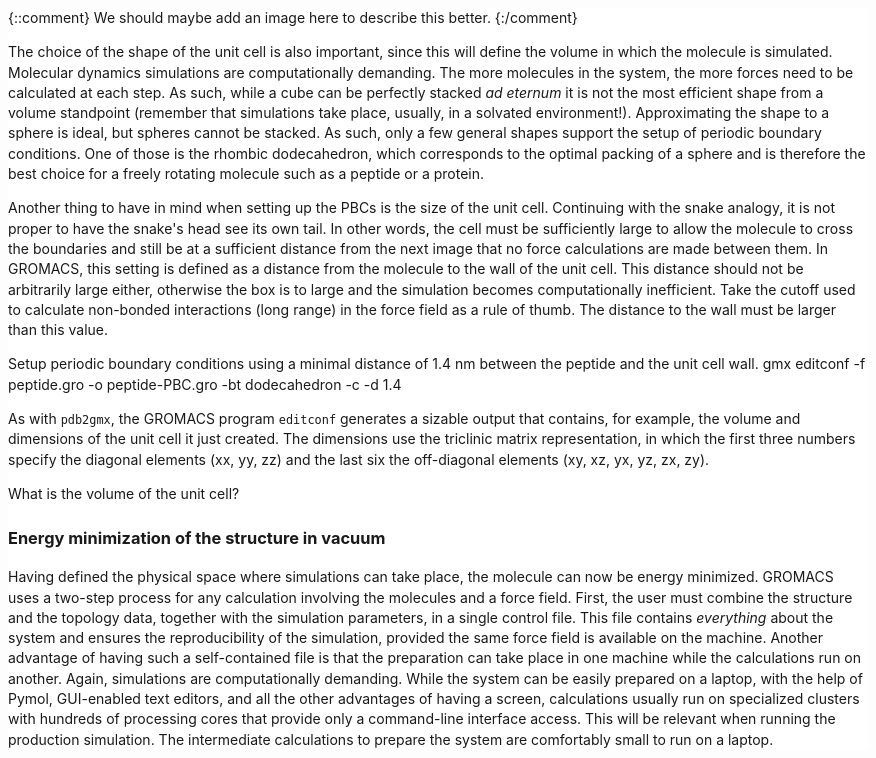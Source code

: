 {::comment}
We should maybe add an image here to describe this better.
{:/comment}

The choice of the shape of the unit cell is also important, since this will define the volume in 
which the molecule is simulated. Molecular dynamics simulations are computationally demanding. The 
more molecules in the system, the more forces need to be calculated at each step. As such, while a 
cube can be perfectly stacked *ad eternum* it is not the most efficient shape from a volume 
standpoint (remember that simulations take place, usually, in a solvated environment!). 
Approximating the shape to a sphere is ideal, but spheres cannot be stacked. As such, only a few 
general shapes support the setup of periodic boundary conditions. One of those is the rhombic 
dodecahedron, which corresponds to the optimal packing of a sphere and is therefore the best choice 
for a freely rotating molecule such as a peptide or a protein.

Another thing to have in mind when setting up the PBCs is the size of the unit cell. Continuing 
with the snake analogy, it is not proper to have the snake's head see its own tail. In other words, 
the cell must be sufficiently large to allow the molecule to cross the boundaries and still be at a 
sufficient distance from the next image that no force calculations are made between them. In 
GROMACS, this setting is defined as a distance from the molecule to the wall of the unit cell. This 
distance should not be arbitrarily large either, otherwise the box is to large and the simulation 
becomes computationally inefficient. Take the cutoff used to calculate non-bonded interactions 
(long range) in the force field as a rule of thumb. The distance to the wall must be larger than 
this value.

<a class="prompt prompt-info">
  Setup periodic boundary conditions using a minimal distance of 1.4 nm between the peptide and the 
unit cell wall.
</a>
<a class="prompt prompt-cmd">
  gmx editconf -f peptide.gro -o peptide-PBC.gro -bt dodecahedron -c -d 1.4
</a>

As with `pdb2gmx`, the GROMACS program `editconf` generates a sizable output that contains, for 
example, the volume and dimensions of the unit cell it just created. The dimensions use the 
triclinic matrix representation, in which the first three numbers specify the diagonal elements 
(xx, yy, zz) and the last six the off-diagonal elements (xy, xz, yx, yz, zx, zy).

<a class="prompt prompt-question">
  What is the volume of the unit cell?
</a>

### Energy minimization of the structure in vacuum
Having defined the physical space where simulations can take place, the molecule can now be energy 
minimized. GROMACS uses a two-step process for any calculation involving the molecules and a force 
field. First, the user must combine the structure and the topology data, together with the 
simulation parameters, in a single control file. This file contains *everything* about the system 
and ensures the reproducibility of the simulation, provided the same force field is available on 
the machine. Another advantage of having such a self-contained file is that the preparation can 
take place in one machine while the calculations run on another. Again, simulations are 
computationally demanding. While the system can be easily prepared on a laptop, with the help of 
Pymol, GUI-enabled text editors, and all the other advantages of having a screen, calculations 
usually run on specialized clusters with hundreds of processing cores that provide only a 
command-line interface access. This will be relevant when running the production simulation. The 
intermediate calculations to prepare the system are comfortably small to run on a laptop.
